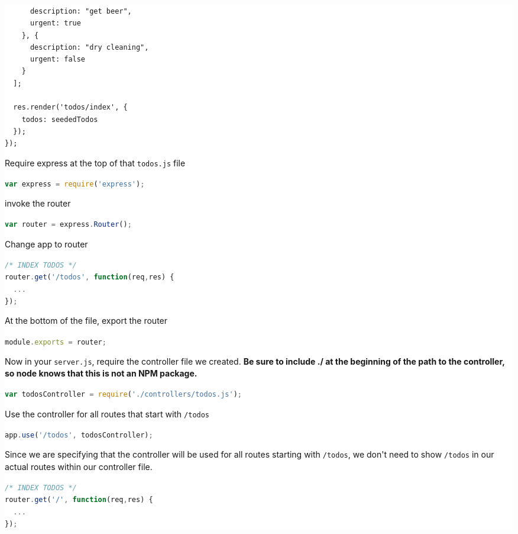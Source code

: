 ```
      description: "get beer",
      urgent: true
    }, {
      description: "dry cleaning",
      urgent: false
    }
  ];

  res.render('todos/index', {
    todos: seededTodos
  });
});
```

Require express at the top of that `todos.js` file

```javascript
var express = require('express');
```

invoke the router

```javascript
var router = express.Router();
```

Change app to router

```javascript
/* INDEX TODOS */
router.get('/todos', function(req,res) {
  ...
});
```

At the bottom of the file, export the router

```javascript
module.exports = router;
```

Now in your `server.js`, require the controller file we created.  **Be sure to include ./ at the beginning of the path to the controller, so node knows that this is not an NPM package.**

```javascript
var todosController = require('./controllers/todos.js');
```

Use the controller for all routes that start with `/todos`

```javascript
app.use('/todos', todosController);
```

Since we are specifying that the controller will be used for all routes starting with `/todos`, we don't need to show `/todos` in our actual routes within our controller file.

```javascript
/* INDEX TODOS */
router.get('/', function(req,res) {
  ...
});
```
</details>
